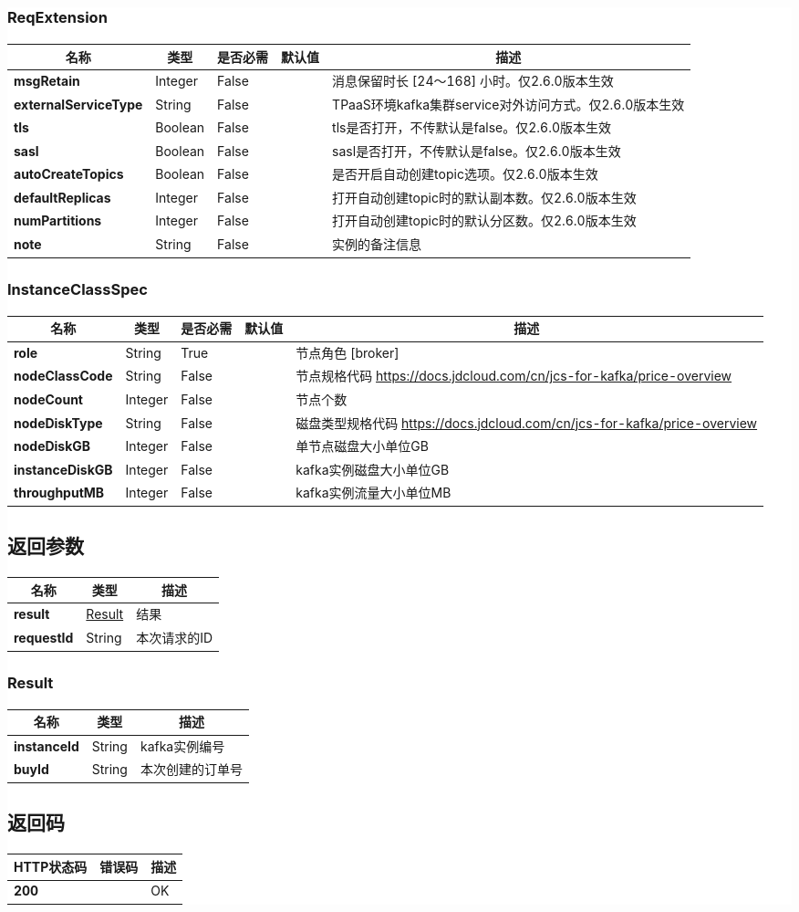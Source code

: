 ### <div id="ReqExtension">ReqExtension</div>
|名称|类型|是否必需|默认值|描述|
|---|---|---|---|---|
|**msgRetain**|Integer|False| |消息保留时长 [24～168] 小时。仅2.6.0版本生效|
|**externalServiceType**|String|False| |TPaaS环境kafka集群service对外访问方式。仅2.6.0版本生效|
|**tls**|Boolean|False| |tls是否打开，不传默认是false。仅2.6.0版本生效|
|**sasl**|Boolean|False| |sasl是否打开，不传默认是false。仅2.6.0版本生效|
|**autoCreateTopics**|Boolean|False| |是否开启自动创建topic选项。仅2.6.0版本生效|
|**defaultReplicas**|Integer|False| |打开自动创建topic时的默认副本数。仅2.6.0版本生效|
|**numPartitions**|Integer|False| |打开自动创建topic时的默认分区数。仅2.6.0版本生效|
|**note**|String|False| |实例的备注信息|
### <div id="InstanceClassSpec">InstanceClassSpec</div>
|名称|类型|是否必需|默认值|描述|
|---|---|---|---|---|
|**role**|String|True| |节点角色 [broker]|
|**nodeClassCode**|String|False| |节点规格代码 https://docs.jdcloud.com/cn/jcs-for-kafka/price-overview|
|**nodeCount**|Integer|False| |节点个数|
|**nodeDiskType**|String|False| |磁盘类型规格代码 https://docs.jdcloud.com/cn/jcs-for-kafka/price-overview|
|**nodeDiskGB**|Integer|False| |单节点磁盘大小单位GB|
|**instanceDiskGB**|Integer|False| |kafka实例磁盘大小单位GB|
|**throughputMB**|Integer|False| |kafka实例流量大小单位MB|

## 返回参数
|名称|类型|描述|
|---|---|---|
|**result**|[Result](#result)|结果|
|**requestId**|String|本次请求的ID|

### <div id="Result">Result</div>
|名称|类型|描述|
|---|---|---|
|**instanceId**|String|kafka实例编号|
|**buyId**|String|本次创建的订单号|

## 返回码
|HTTP状态码|错误码|描述|
|---|---|---|
|**200**||OK|
